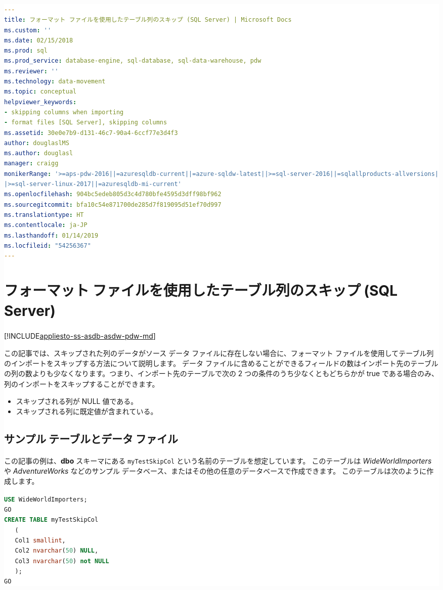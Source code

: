 ```yaml
---
title: フォーマット ファイルを使用したテーブル列のスキップ (SQL Server) | Microsoft Docs
ms.custom: ''
ms.date: 02/15/2018
ms.prod: sql
ms.prod_service: database-engine, sql-database, sql-data-warehouse, pdw
ms.reviewer: ''
ms.technology: data-movement
ms.topic: conceptual
helpviewer_keywords:
- skipping columns when importing
- format files [SQL Server], skipping columns
ms.assetid: 30e0e7b9-d131-46c7-90a4-6ccf77e3d4f3
author: douglaslMS
ms.author: douglasl
manager: craigg
monikerRange: '>=aps-pdw-2016||=azuresqldb-current||=azure-sqldw-latest||>=sql-server-2016||=sqlallproducts-allversions||>=sql-server-linux-2017||=azuresqldb-mi-current'
ms.openlocfilehash: 904bc5edeb805d3c4d780bfe4595d3dff98bf962
ms.sourcegitcommit: bfa10c54e871700de285d7f819095d51ef70d997
ms.translationtype: HT
ms.contentlocale: ja-JP
ms.lasthandoff: 01/14/2019
ms.locfileid: "54256367"
---
```

# <a name="use-a-format-file-to-skip-a-table-column-sql-server"></a>フォーマット ファイルを使用したテーブル列のスキップ (SQL Server)
[!INCLUDE[appliesto-ss-asdb-asdw-pdw-md](../../includes/appliesto-ss-asdb-asdw-pdw-md.md)]

この記事では、スキップされた列のデータがソース データ ファイルに存在しない場合に、フォーマット ファイルを使用してテーブル列のインポートをスキップする方法について説明します。 データ ファイルに含めることができるフィールドの数はインポート先のテーブルの列の数よりも少なくなります。つまり、インポート先のテーブルで次の 2 つの条件のうち少なくともどちらかが true である場合のみ、列のインポートをスキップすることができます。
-   スキップされる列が NULL 値である。
-   スキップされる列に既定値が含まれている。  
  
## <a name="sample-table-and-data-file"></a>サンプル テーブルとデータ ファイル  
 この記事の例は、**dbo** スキーマにある `myTestSkipCol` という名前のテーブルを想定しています。 このテーブルは *WideWorldImporters* や *AdventureWorks* などのサンプル データベース、またはその他の任意のデータベースで作成できます。 このテーブルは次のように作成します。  
  
```sql
USE WideWorldImporters;  
GO  
CREATE TABLE myTestSkipCol   
   (  
   Col1 smallint,  
   Col2 nvarchar(50) NULL,  
   Col3 nvarchar(50) not NULL  
   );  
GO  
```  
  